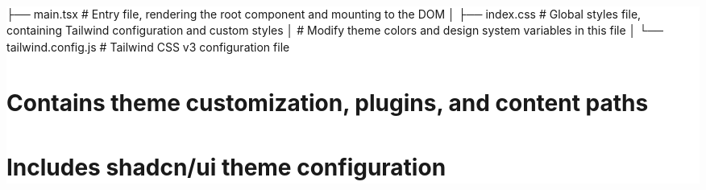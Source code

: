 ├── main.tsx        # Entry file, rendering the root component and mounting to the DOM
│
├── index.css       # Global styles file, containing Tailwind configuration and custom styles
│                   # Modify theme colors and design system variables in this file
│
└── tailwind.config.js  # Tailwind CSS v3 configuration file
# Contains theme customization, plugins, and content paths
# Includes shadcn/ui theme configuration